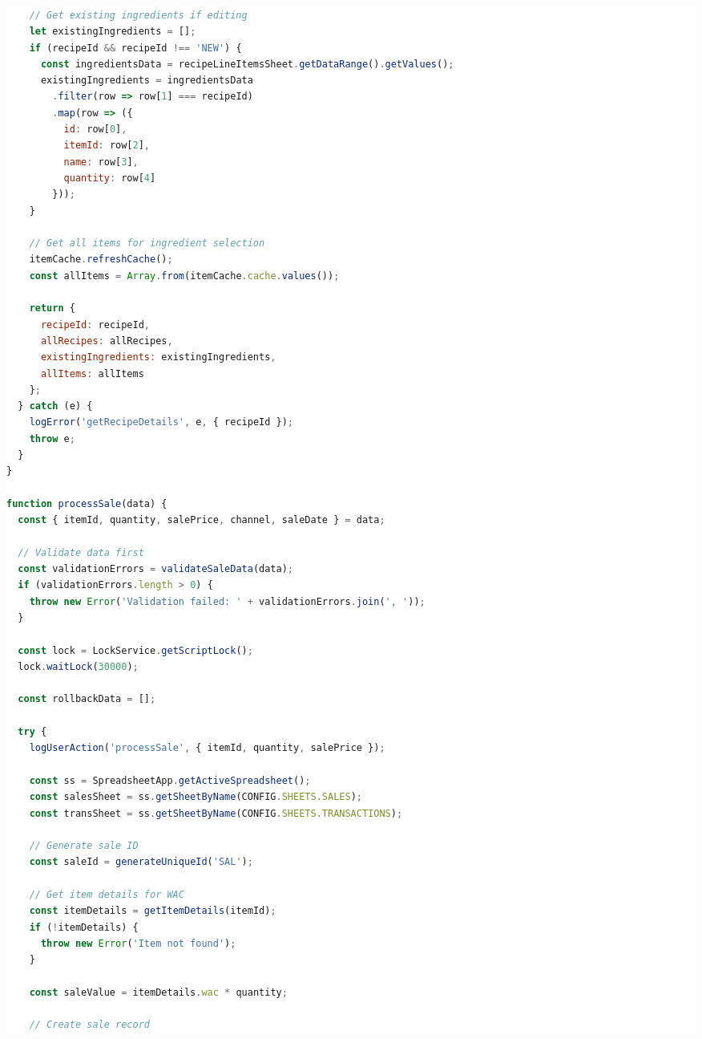 ```javascript
    // Get existing ingredients if editing
    let existingIngredients = [];
    if (recipeId && recipeId !== 'NEW') {
      const ingredientsData = recipeLineItemsSheet.getDataRange().getValues();
      existingIngredients = ingredientsData
        .filter(row => row[1] === recipeId)
        .map(row => ({
          id: row[0],
          itemId: row[2],
          name: row[3],
          quantity: row[4]
        }));
    }
    
    // Get all items for ingredient selection
    itemCache.refreshCache();
    const allItems = Array.from(itemCache.cache.values());
    
    return {
      recipeId: recipeId,
      allRecipes: allRecipes,
      existingIngredients: existingIngredients,
      allItems: allItems
    };
  } catch (e) {
    logError('getRecipeDetails', e, { recipeId });
    throw e;
  }
}

function processSale(data) {
  const { itemId, quantity, salePrice, channel, saleDate } = data;
  
  // Validate data first
  const validationErrors = validateSaleData(data);
  if (validationErrors.length > 0) {
    throw new Error('Validation failed: ' + validationErrors.join(', '));
  }
  
  const lock = LockService.getScriptLock();
  lock.waitLock(30000);
  
  const rollbackData = [];
  
  try {
    logUserAction('processSale', { itemId, quantity, salePrice });
    
    const ss = SpreadsheetApp.getActiveSpreadsheet();
    const salesSheet = ss.getSheetByName(CONFIG.SHEETS.SALES);
    const transSheet = ss.getSheetByName(CONFIG.SHEETS.TRANSACTIONS);
    
    // Generate sale ID
    const saleId = generateUniqueId('SAL');
    
    // Get item details for WAC
    const itemDetails = getItemDetails(itemId);
    if (!itemDetails) {
      throw new Error('Item not found');
    }
    
    const saleValue = itemDetails.wac * quantity;
    
    // Create sale record
```